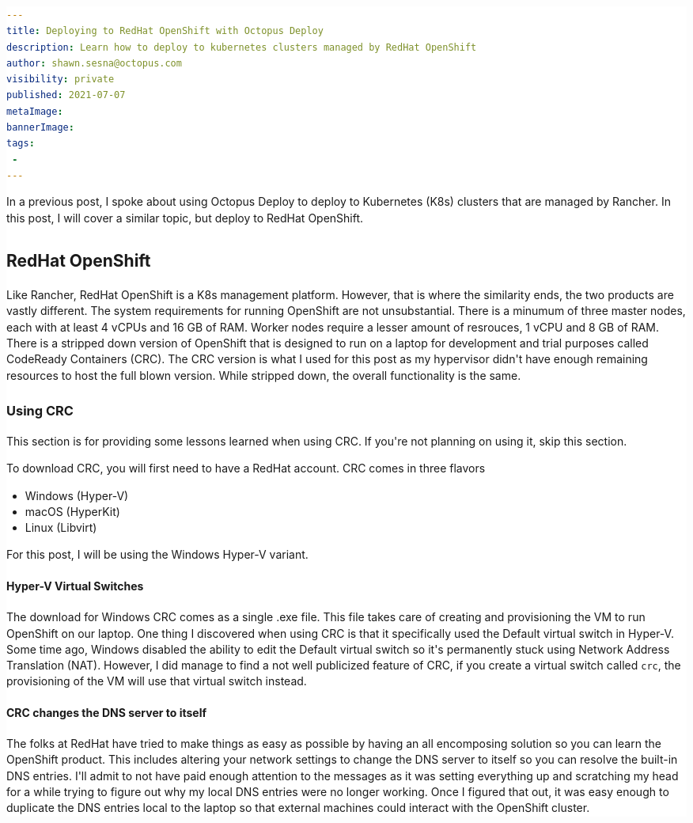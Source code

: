 ```yaml
---
title: Deploying to RedHat OpenShift with Octopus Deploy
description: Learn how to deploy to kubernetes clusters managed by RedHat OpenShift
author: shawn.sesna@octopus.com
visibility: private
published: 2021-07-07
metaImage: 
bannerImage: 
tags:
 - 
---
```


In a previous post, I spoke about using Octopus Deploy to deploy to Kubernetes (K8s) clusters that are managed by Rancher.  In this post, I will cover a similar topic, but deploy to RedHat OpenShift.

## RedHat OpenShift
Like Rancher, RedHat OpenShift is a K8s management platform.  However, that is where the similarity ends, the two products are vastly different.  The system requirements for running OpenShift are not unsubstantial.  There is a minumum of three master nodes, each with at least 4 vCPUs and 16 GB of RAM.  Worker nodes require a lesser amount of resrouces, 1 vCPU and 8 GB of RAM.  There is a stripped down version of OpenShift that is designed to run on a laptop for development and trial purposes called CodeReady Containers (CRC).  The CRC version is what I used for this post as my hypervisor didn't have enough remaining resources to host the full blown version.  While stripped down, the overall functionality is the same.

### Using CRC
This section is for providing some lessons learned when using CRC.  If you're not planning on using it, skip this section.  

To download CRC, you will first need to have a RedHat account.  CRC comes in three flavors
- Windows (Hyper-V)
- macOS (HyperKit)
- Linux (Libvirt)

For this post, I will be using the Windows Hyper-V variant.

#### Hyper-V Virtual Switches
The download for Windows CRC comes as a single .exe file.  This file takes care of creating and provisioning the VM to run OpenShift on our laptop.  One thing I discovered when using CRC is that it specifically used the Default virtual switch in Hyper-V.  Some time ago, Windows disabled the ability to edit the Default virtual switch so it's permanently stuck using Network Address Translation (NAT).  However, I did manage to find a not well publicized feature of CRC, if you create a virtual switch called `crc`, the provisioning of the VM will use that virtual switch instead.

#### CRC changes the DNS server to itself
The folks at RedHat have tried to make things as easy as possible by having an all encomposing solution so you can learn the OpenShift product.  This includes altering your network settings to change the DNS server to itself so you can resolve the built-in DNS entries.  I'll admit to not have paid enough attention to the messages as it was setting everything up and scratching my head for a while trying to figure out why my local DNS entries were no longer working.  Once I figured that out, it was easy enough to duplicate the DNS entries local to the laptop so that external machines could interact with the OpenShift cluster.
